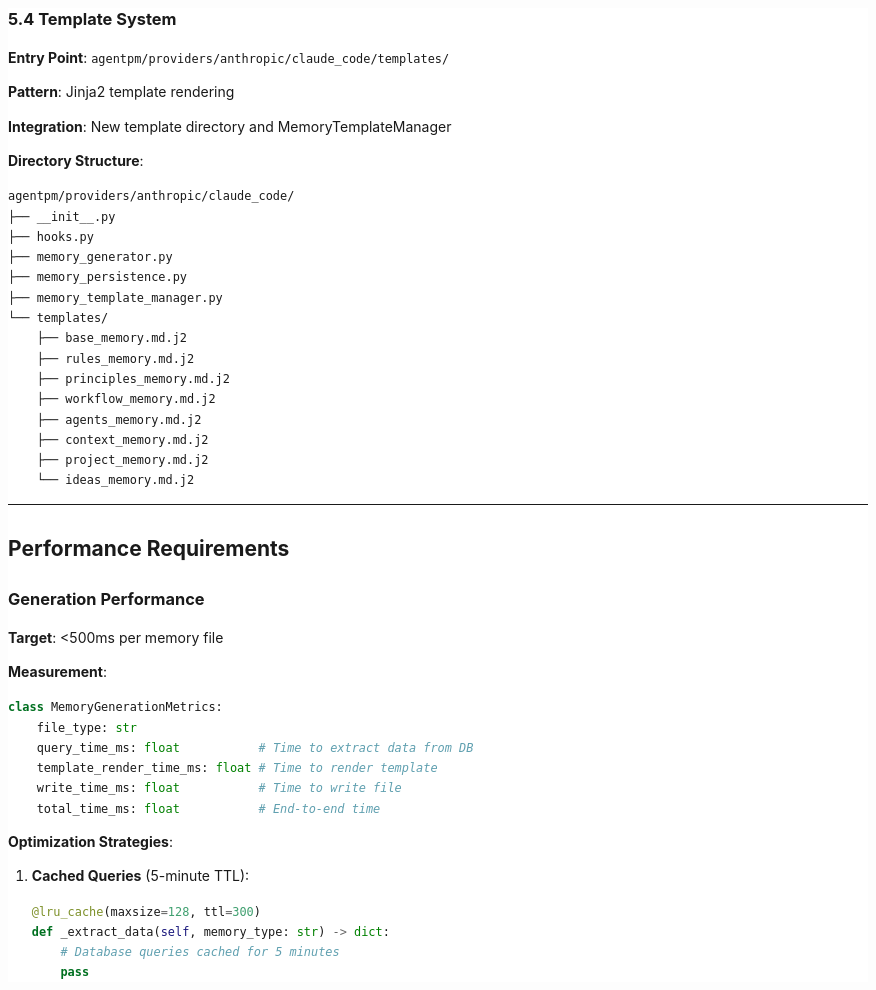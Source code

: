### 5.4 Template System

**Entry Point**: `agentpm/providers/anthropic/claude_code/templates/`

**Pattern**: Jinja2 template rendering

**Integration**: New template directory and MemoryTemplateManager

**Directory Structure**:
```
agentpm/providers/anthropic/claude_code/
├── __init__.py
├── hooks.py
├── memory_generator.py
├── memory_persistence.py
├── memory_template_manager.py
└── templates/
    ├── base_memory.md.j2
    ├── rules_memory.md.j2
    ├── principles_memory.md.j2
    ├── workflow_memory.md.j2
    ├── agents_memory.md.j2
    ├── context_memory.md.j2
    ├── project_memory.md.j2
    └── ideas_memory.md.j2
```

---

## Performance Requirements

### Generation Performance

**Target**: <500ms per memory file

**Measurement**:
```python
class MemoryGenerationMetrics:
    file_type: str
    query_time_ms: float           # Time to extract data from DB
    template_render_time_ms: float # Time to render template
    write_time_ms: float           # Time to write file
    total_time_ms: float           # End-to-end time
```

**Optimization Strategies**:

1. **Cached Queries** (5-minute TTL):
   ```python
   @lru_cache(maxsize=128, ttl=300)
   def _extract_data(self, memory_type: str) -> dict:
       # Database queries cached for 5 minutes
       pass
   ```
